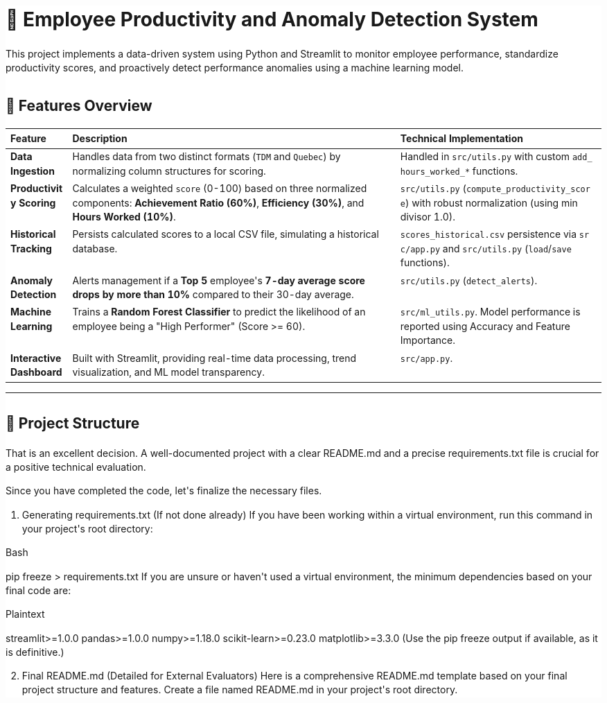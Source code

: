 # 🎯 Employee Productivity and Anomaly Detection System

This project implements a data-driven system using Python and Streamlit to monitor employee performance, standardize productivity scores, and proactively detect performance anomalies using a machine learning model.

## 🌟 Features Overview

| Feature | Description | Technical Implementation |
| :--- | :--- | :--- |
| **Data Ingestion** | Handles data from two distinct formats (`TDM` and `Quebec`) by normalizing column structures for scoring. | Handled in `src/utils.py` with custom `add_hours_worked_*` functions. |
| **Productivity Scoring** | Calculates a weighted `score` (0-100) based on three normalized components: **Achievement Ratio (60%)**, **Efficiency (30%)**, and **Hours Worked (10%)**. | `src/utils.py` (`compute_productivity_score`) with robust normalization (using min divisor 1.0). |
| **Historical Tracking** | Persists calculated scores to a local CSV file, simulating a historical database. | `scores_historical.csv` persistence via `src/app.py` and `src/utils.py` (`load`/`save` functions). |
| **Anomaly Detection** | Alerts management if a **Top 5** employee's **7-day average score drops by more than 10%** compared to their 30-day average. | `src/utils.py` (`detect_alerts`). |
| **Machine Learning** | Trains a **Random Forest Classifier** to predict the likelihood of an employee being a "High Performer" (Score >= 60). | `src/ml_utils.py`. Model performance is reported using Accuracy and Feature Importance. |
| **Interactive Dashboard** | Built with Streamlit, providing real-time data processing, trend visualization, and ML model transparency. | `src/app.py`. |

---

## 📁 Project Structure

That is an excellent decision. A well-documented project with a clear README.md and a precise requirements.txt file is crucial for a positive technical evaluation.

Since you have completed the code, let's finalize the necessary files.

1. Generating requirements.txt (If not done already)
If you have been working within a virtual environment, run this command in your project's root directory:

Bash

pip freeze > requirements.txt
If you are unsure or haven't used a virtual environment, the minimum dependencies based on your final code are:

Plaintext

streamlit>=1.0.0
pandas>=1.0.0
numpy>=1.18.0
scikit-learn>=0.23.0
matplotlib>=3.3.0
(Use the pip freeze output if available, as it is definitive.)

2. Final README.md (Detailed for External Evaluators)
Here is a comprehensive README.md template based on your final project structure and features. Create a file named README.md in your project's root directory.
